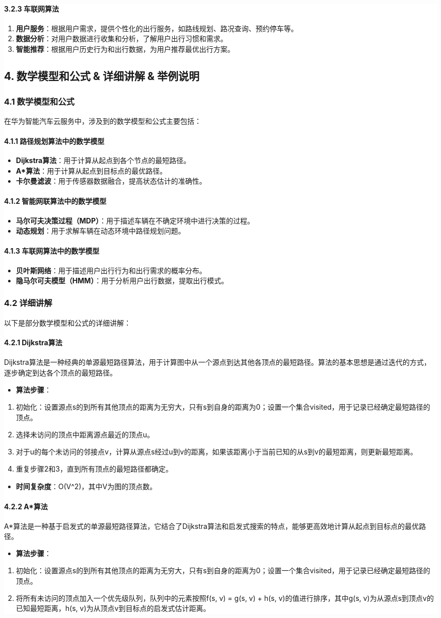 #### 3.2.3 车联网算法

1. **用户服务**：根据用户需求，提供个性化的出行服务，如路线规划、路况查询、预约停车等。
2. **数据分析**：对用户数据进行收集和分析，了解用户出行习惯和需求。
3. **智能推荐**：根据用户历史行为和出行数据，为用户推荐最优出行方案。

## 4. 数学模型和公式 & 详细讲解 & 举例说明

### 4.1 数学模型和公式

在华为智能汽车云服务中，涉及到的数学模型和公式主要包括：

#### 4.1.1 路径规划算法中的数学模型

- **Dijkstra算法**：用于计算从起点到各个节点的最短路径。
- **A*算法**：用于计算从起点到目标点的最优路径。
- **卡尔曼滤波**：用于传感器数据融合，提高状态估计的准确性。

#### 4.1.2 智能网联算法中的数学模型

- **马尔可夫决策过程（MDP）**：用于描述车辆在不确定环境中进行决策的过程。
- **动态规划**：用于求解车辆在动态环境中路径规划问题。

#### 4.1.3 车联网算法中的数学模型

- **贝叶斯网络**：用于描述用户出行行为和出行需求的概率分布。
- **隐马尔可夫模型（HMM）**：用于分析用户出行数据，提取出行模式。

### 4.2 详细讲解

以下是部分数学模型和公式的详细讲解：

#### 4.2.1 Dijkstra算法

Dijkstra算法是一种经典的单源最短路径算法，用于计算图中从一个源点到达其他各顶点的最短路径。算法的基本思想是通过迭代的方式，逐步确定到达各个顶点的最短路径。

- **算法步骤**：

1. 初始化：设置源点s的到所有其他顶点的距离为无穷大，只有s到自身的距离为0；设置一个集合visited，用于记录已经确定最短路径的顶点。

2. 选择未访问的顶点中距离源点最近的顶点u。

3. 对于u的每个未访问的邻接点v，计算从源点s经过u到v的距离，如果该距离小于当前已知的从s到v的最短距离，则更新最短距离。

4. 重复步骤2和3，直到所有顶点的最短路径都确定。

- **时间复杂度**：O(V^2)，其中V为图的顶点数。

#### 4.2.2 A*算法

A*算法是一种基于启发式的单源最短路径算法，它结合了Dijkstra算法和启发式搜索的特点，能够更高效地计算从起点到目标点的最优路径。

- **算法步骤**：

1. 初始化：设置源点s的到所有其他顶点的距离为无穷大，只有s到自身的距离为0；设置一个集合visited，用于记录已经确定最短路径的顶点。

2. 将所有未访问的顶点加入一个优先级队列，队列中的元素按照f(s, v) = g(s, v) + h(s, v)的值进行排序，其中g(s, v)为从源点s到顶点v的已知最短距离，h(s, v)为从顶点v到目标点的启发式估计距离。
